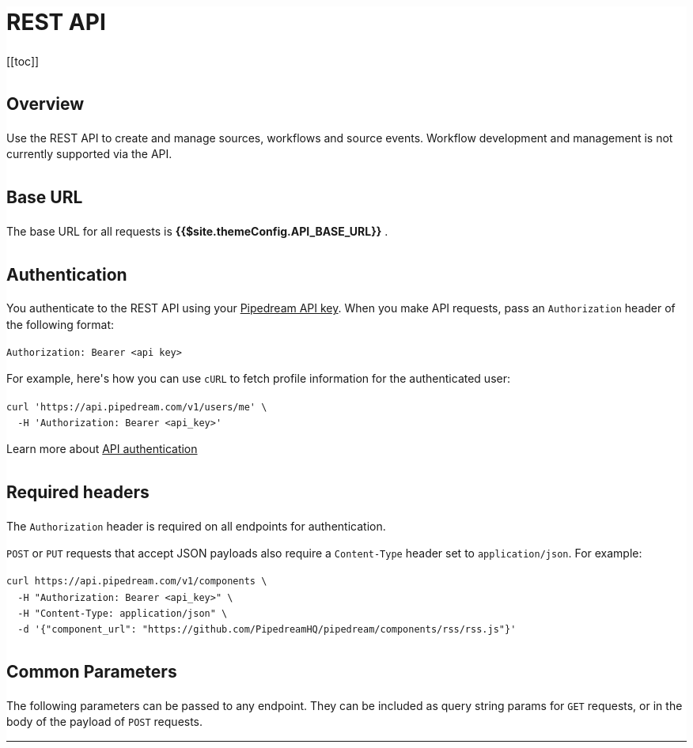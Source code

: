 # REST API

[[toc]]

## Overview

Use the REST API to create and manage sources, workflows and source events.
Workflow development and management is not currently supported via the API. 

## Base URL

The base URL for all requests is **{{$site.themeConfig.API_BASE_URL}}** .

## Authentication

You authenticate to the REST API using your [Pipedream API
key](/api/auth/#pipedream-api-key). When you make API requests, pass an
`Authorization` header of the following format:

```text
Authorization: Bearer <api key>
```

For example, here's how you can use `cURL` to fetch profile information for the
authenticated user:

```shell
curl 'https://api.pipedream.com/v1/users/me' \
  -H 'Authorization: Bearer <api_key>'
```

Learn more about [API authentication](/api/auth)

## Required headers

The `Authorization` header is required on all endpoints for authentication.

`POST` or `PUT` requests that accept JSON payloads also require a `Content-Type`
header set to `application/json`. For example:

```shell
curl https://api.pipedream.com/v1/components \
  -H "Authorization: Bearer <api_key>" \
  -H "Content-Type: application/json" \
  -d '{"component_url": "https://github.com/PipedreamHQ/pipedream/components/rss/rss.js"}'
```

## Common Parameters

The following parameters can be passed to any endpoint. They can be included as
query string params for `GET` requests, or in the body of the payload of `POST`
requests.

---